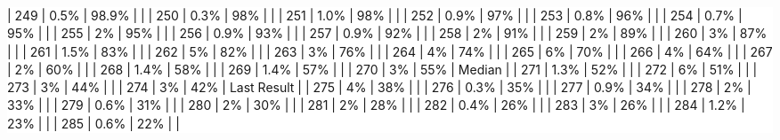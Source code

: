 | 249 | 0.5% | 98.9% |  |
| 250 | 0.3% | 98% |  |
| 251 | 1.0% | 98% |  |
| 252 | 0.9% | 97% |  |
| 253 | 0.8% | 96% |  |
| 254 | 0.7% | 95% |  |
| 255 | 2% | 95% |  |
| 256 | 0.9% | 93% |  |
| 257 | 0.9% | 92% |  |
| 258 | 2% | 91% |  |
| 259 | 2% | 89% |  |
| 260 | 3% | 87% |  |
| 261 | 1.5% | 83% |  |
| 262 | 5% | 82% |  |
| 263 | 3% | 76% |  |
| 264 | 4% | 74% |  |
| 265 | 6% | 70% |  |
| 266 | 4% | 64% |  |
| 267 | 2% | 60% |  |
| 268 | 1.4% | 58% |  |
| 269 | 1.4% | 57% |  |
| 270 | 3% | 55% | Median |
| 271 | 1.3% | 52% |  |
| 272 | 6% | 51% |  |
| 273 | 3% | 44% |  |
| 274 | 3% | 42% | Last Result |
| 275 | 4% | 38% |  |
| 276 | 0.3% | 35% |  |
| 277 | 0.9% | 34% |  |
| 278 | 2% | 33% |  |
| 279 | 0.6% | 31% |  |
| 280 | 2% | 30% |  |
| 281 | 2% | 28% |  |
| 282 | 0.4% | 26% |  |
| 283 | 3% | 26% |  |
| 284 | 1.2% | 23% |  |
| 285 | 0.6% | 22% |  |